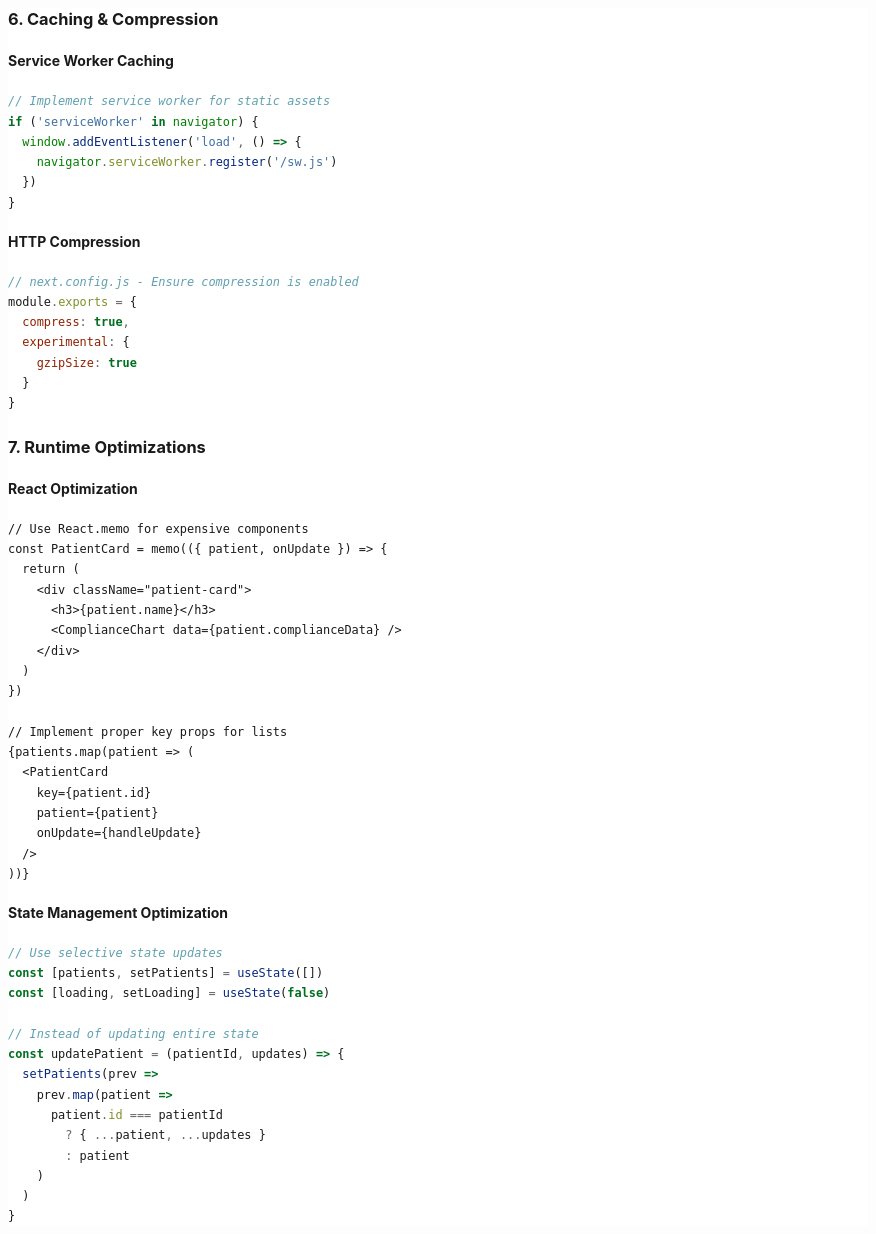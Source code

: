 ### 6. Caching & Compression

#### Service Worker Caching
```typescript
// Implement service worker for static assets
if ('serviceWorker' in navigator) {
  window.addEventListener('load', () => {
    navigator.serviceWorker.register('/sw.js')
  })
}
```

#### HTTP Compression
```javascript
// next.config.js - Ensure compression is enabled
module.exports = {
  compress: true,
  experimental: {
    gzipSize: true
  }
}
```

### 7. Runtime Optimizations

#### React Optimization
```tsx
// Use React.memo for expensive components
const PatientCard = memo(({ patient, onUpdate }) => {
  return (
    <div className="patient-card">
      <h3>{patient.name}</h3>
      <ComplianceChart data={patient.complianceData} />
    </div>
  )
})

// Implement proper key props for lists
{patients.map(patient => (
  <PatientCard
    key={patient.id}
    patient={patient}
    onUpdate={handleUpdate}
  />
))}
```

#### State Management Optimization
```typescript
// Use selective state updates
const [patients, setPatients] = useState([])
const [loading, setLoading] = useState(false)

// Instead of updating entire state
const updatePatient = (patientId, updates) => {
  setPatients(prev =>
    prev.map(patient =>
      patient.id === patientId
        ? { ...patient, ...updates }
        : patient
    )
  )
}
```
